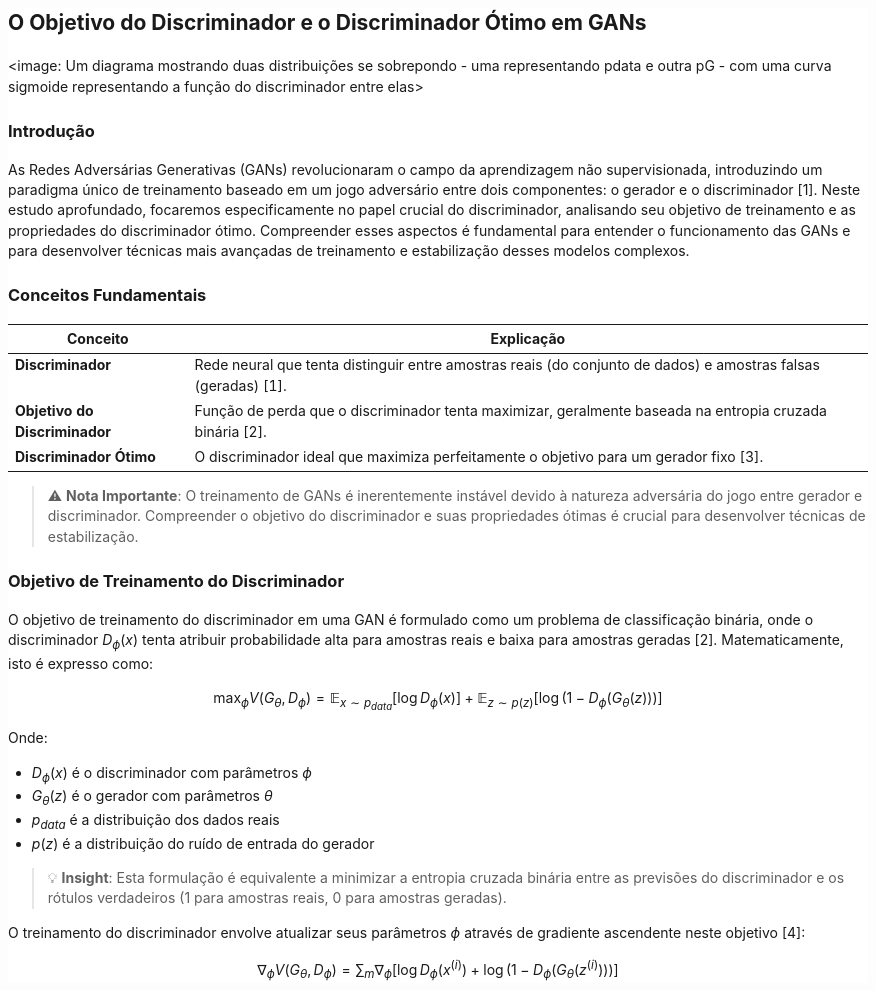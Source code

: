 ## O Objetivo do Discriminador e o Discriminador Ótimo em GANs

<image: Um diagrama mostrando duas distribuições se sobrepondo - uma representando pdata e outra pG - com uma curva sigmoide representando a função do discriminador entre elas>

### Introdução

As Redes Adversárias Generativas (GANs) revolucionaram o campo da aprendizagem não supervisionada, introduzindo um paradigma único de treinamento baseado em um jogo adversário entre dois componentes: o gerador e o discriminador [1]. Neste estudo aprofundado, focaremos especificamente no papel crucial do discriminador, analisando seu objetivo de treinamento e as propriedades do discriminador ótimo. Compreender esses aspectos é fundamental para entender o funcionamento das GANs e para desenvolver técnicas mais avançadas de treinamento e estabilização desses modelos complexos.

### Conceitos Fundamentais

| Conceito                      | Explicação                                                   |
| ----------------------------- | ------------------------------------------------------------ |
| **Discriminador**             | Rede neural que tenta distinguir entre amostras reais (do conjunto de dados) e amostras falsas (geradas) [1]. |
| **Objetivo do Discriminador** | Função de perda que o discriminador tenta maximizar, geralmente baseada na entropia cruzada binária [2]. |
| **Discriminador Ótimo**       | O discriminador ideal que maximiza perfeitamente o objetivo para um gerador fixo [3]. |

> ⚠️ **Nota Importante**: O treinamento de GANs é inerentemente instável devido à natureza adversária do jogo entre gerador e discriminador. Compreender o objetivo do discriminador e suas propriedades ótimas é crucial para desenvolver técnicas de estabilização.

### Objetivo de Treinamento do Discriminador

O objetivo de treinamento do discriminador em uma GAN é formulado como um problema de classificação binária, onde o discriminador $D_\phi(x)$ tenta atribuir probabilidade alta para amostras reais e baixa para amostras geradas [2]. Matematicamente, isto é expresso como:

$$
\max_\phi V(G_\theta, D_\phi) = \mathbb{E}_{x\sim p_{data}}[\log D_\phi(x)] + \mathbb{E}_{z\sim p(z)}[\log(1 - D_\phi(G_\theta(z)))]
$$

Onde:
- $D_\phi(x)$ é o discriminador com parâmetros $\phi$
- $G_\theta(z)$ é o gerador com parâmetros $\theta$
- $p_{data}$ é a distribuição dos dados reais
- $p(z)$ é a distribuição do ruído de entrada do gerador

> 💡 **Insight**: Esta formulação é equivalente a minimizar a entropia cruzada binária entre as previsões do discriminador e os rótulos verdadeiros (1 para amostras reais, 0 para amostras geradas).

O treinamento do discriminador envolve atualizar seus parâmetros $\phi$ através de gradiente ascendente neste objetivo [4]:

$$
\nabla_\phi V(G_\theta, D_\phi) = \sum_m \nabla_\phi [\log D_\phi(x^{(i)}) + \log(1 - D_\phi(G_\theta(z^{(i)})))]
$$

